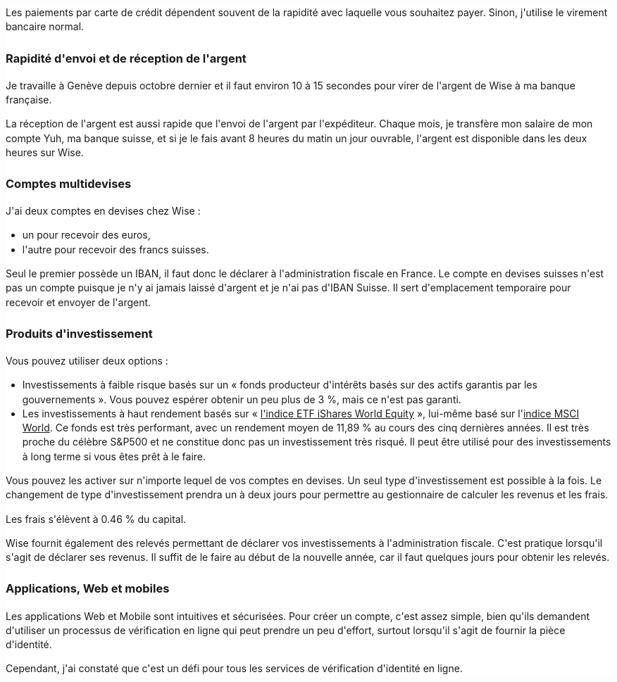 Les paiements par carte de crédit dépendent souvent de la rapidité avec laquelle vous souhaitez payer. Sinon, j'utilise le virement bancaire normal.

### Rapidité d'envoi et de réception de l'argent

Je travaille à Genève depuis octobre dernier et il faut environ 10 à 15 secondes pour virer de l'argent de Wise à ma banque française.

La réception de l'argent est aussi rapide que l'envoi de l'argent par l'expéditeur. Chaque mois, je transfère mon salaire de mon compte Yuh, ma banque suisse, et si je le fais avant 8 heures du matin un jour ouvrable, l'argent est disponible dans les deux heures sur Wise.

### Comptes multidevises

J'ai deux comptes en devises chez Wise :

- un pour recevoir des euros,
- l'autre pour recevoir des francs suisses.

Seul le premier possède un IBAN, il faut donc le déclarer à l'administration fiscale en France. Le compte en devises suisses n'est pas un compte puisque je n'y ai jamais laissé d'argent et je n'ai pas d'IBAN Suisse. Il sert d'emplacement temporaire pour recevoir et envoyer de l'argent.

### Produits d'investissement

Vous pouvez utiliser deux options :

- Investissements à faible risque basés sur un « fonds producteur d'intérêts basés sur des actifs garantis par les gouvernements ». Vous pouvez espérer obtenir un peu plus de 3 %, mais ce n'est pas garanti.
- Les investissements à haut rendement basés sur « [l'indice ETF iShares World Equity](https://www.ishares.com/ch/individual/en/products/243974/blackrock-world-equity-index-a2-usd-fund) », lui-même basé sur l'[indice MSCI World](https://www.msci.com/documents/10199/178e6643-6ae6-47b9-82be-e1fc565ededb). Ce fonds est très performant, avec un rendement moyen de 11,89 % au cours des cinq dernières années. Il est très proche du célèbre S&P500 et ne constitue donc pas un investissement très risqué. Il peut être utilisé pour des investissements à long terme si vous êtes prêt à le faire.

Vous pouvez les activer sur n'importe lequel de vos comptes en devises. Un seul type d'investissement est possible à la fois. Le changement de type d'investissement prendra un à deux jours pour permettre au gestionnaire de calculer les revenus et les frais.

Les frais s'élèvent à 0.46 % du capital.

Wise fournit également des relevés permettant de déclarer vos investissements à l'administration fiscale. C'est pratique lorsqu'il s'agit de déclarer ses revenus. Il suffit de le faire au début de la nouvelle année, car il faut quelques jours pour obtenir les relevés.

### Applications, Web et mobiles

Les applications Web et Mobile sont intuitives et sécurisées. Pour créer un compte, c'est assez simple, bien qu'ils demandent d'utiliser un processus de vérification en ligne qui peut prendre un peu d'effort, surtout lorsqu'il s'agit de fournir la pièce d'identité.

Cependant, j'ai constaté que c'est un défi pour tous les services de vérification d'identité en ligne.
